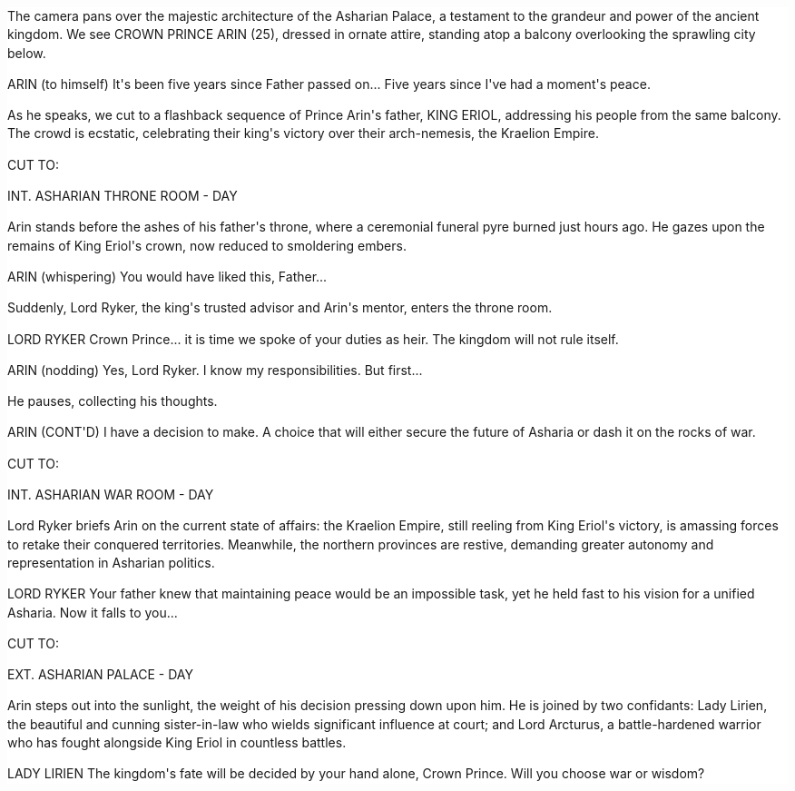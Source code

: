 The camera pans over the majestic architecture of the Asharian Palace, a testament to the grandeur and power of the ancient kingdom. We see CROWN PRINCE ARIN (25), dressed in ornate attire, standing atop a balcony overlooking the sprawling city below.

ARIN
(to himself)
It's been five years since Father passed on... Five years since I've had a moment's peace.

As he speaks, we cut to a flashback sequence of Prince Arin's father, KING ERIOL, addressing his people from the same balcony. The crowd is ecstatic, celebrating their king's victory over their arch-nemesis, the Kraelion Empire.

CUT TO:

INT. ASHARIAN THRONE ROOM - DAY

Arin stands before the ashes of his father's throne, where a ceremonial funeral pyre burned just hours ago. He gazes upon the remains of King Eriol's crown, now reduced to smoldering embers.

ARIN
(whispering)
You would have liked this, Father...

Suddenly, Lord Ryker, the king's trusted advisor and Arin's mentor, enters the throne room.

LORD RYKER
Crown Prince... it is time we spoke of your duties as heir. The kingdom will not rule itself.

ARIN
(nodding)
Yes, Lord Ryker. I know my responsibilities. But first...

He pauses, collecting his thoughts.

ARIN (CONT'D)
I have a decision to make. A choice that will either secure the future of Asharia or dash it on the rocks of war.

CUT TO:

INT. ASHARIAN WAR ROOM - DAY

Lord Ryker briefs Arin on the current state of affairs: the Kraelion Empire, still reeling from King Eriol's victory, is amassing forces to retake their conquered territories. Meanwhile, the northern provinces are restive, demanding greater autonomy and representation in Asharian politics.

LORD RYKER
Your father knew that maintaining peace would be an impossible task, yet he held fast to his vision for a unified Asharia. Now it falls to you...

CUT TO:

EXT. ASHARIAN PALACE - DAY

Arin steps out into the sunlight, the weight of his decision pressing down upon him. He is joined by two confidants: Lady Lirien, the beautiful and cunning sister-in-law who wields significant influence at court; and Lord Arcturus, a battle-hardened warrior who has fought alongside King Eriol in countless battles.

LADY LIRIEN
The kingdom's fate will be decided by your hand alone, Crown Prince. Will you choose war or wisdom?
